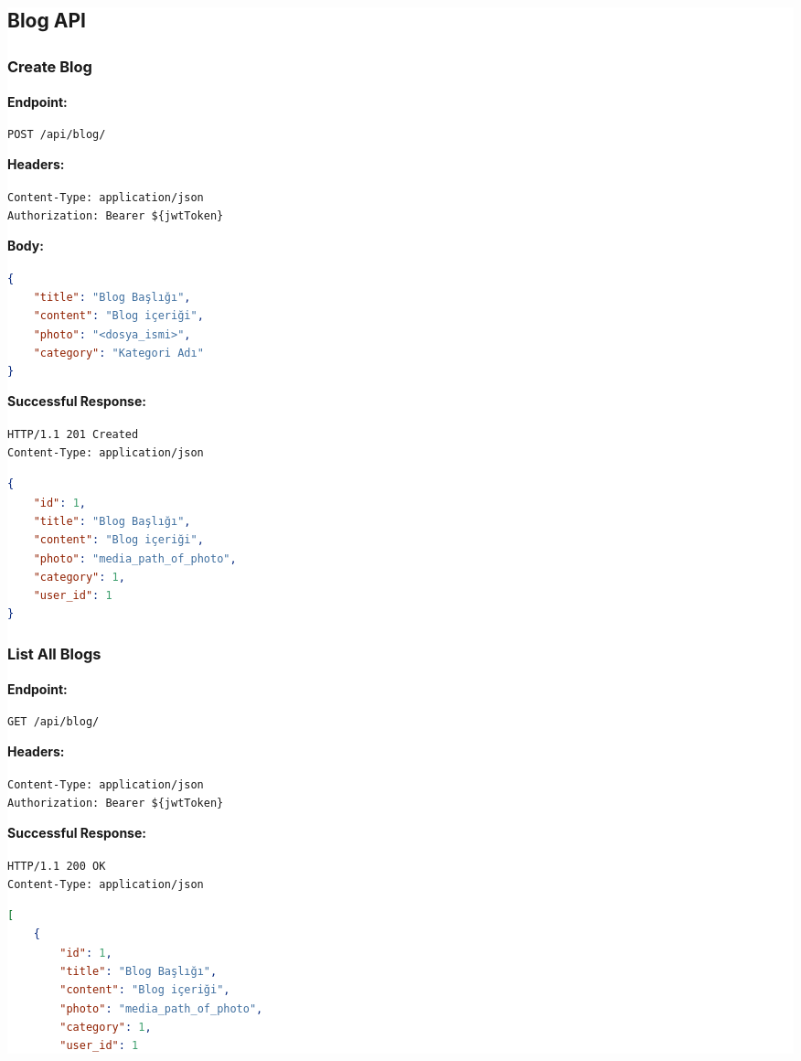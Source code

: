 
## Blog API

### Create Blog

**Endpoint:**
```http
POST /api/blog/
```

**Headers:**
```http
Content-Type: application/json
Authorization: Bearer ${jwtToken}
```

**Body:**
```json
{
    "title": "Blog Başlığı",
    "content": "Blog içeriği",
    "photo": "<dosya_ismi>",
    "category": "Kategori Adı"
}
```

**Successful Response:**
```http
HTTP/1.1 201 Created
Content-Type: application/json
```
```json
{
    "id": 1,
    "title": "Blog Başlığı",
    "content": "Blog içeriği",
    "photo": "media_path_of_photo",
    "category": 1,
    "user_id": 1
}
```

### List All Blogs

**Endpoint:**
```http
GET /api/blog/
```

**Headers:**
```http
Content-Type: application/json
Authorization: Bearer ${jwtToken}
```

**Successful Response:**
```http
HTTP/1.1 200 OK
Content-Type: application/json
```
```json
[
    {
        "id": 1,
        "title": "Blog Başlığı",
        "content": "Blog içeriği",
        "photo": "media_path_of_photo",
        "category": 1,
        "user_id": 1
```